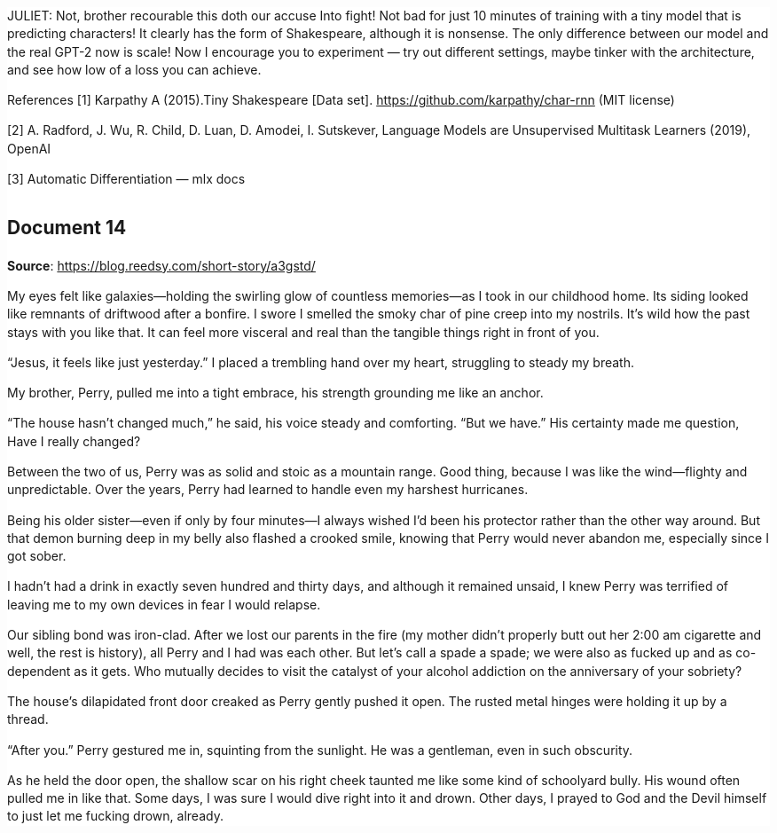 JULIET:
Not, brother recourable this doth our accuse
Into fight!
Not bad for just 10 minutes of training with a tiny model that is predicting characters! It clearly has the form of Shakespeare, although it is nonsense. The only difference between our model and the real GPT-2 now is scale! Now I encourage you to experiment — try out different settings, maybe tinker with the architecture, and see how low of a loss you can achieve.

References
[1] Karpathy A (2015).Tiny Shakespeare [Data set]. https://github.com/karpathy/char-rnn (MIT license)

[2] A. Radford, J. Wu, R. Child, D. Luan, D. Amodei, I. Sutskever, Language Models are Unsupervised Multitask Learners (2019), OpenAI

[3] Automatic Differentiation — mlx docs

## Document 14
**Source**: https://blog.reedsy.com/short-story/a3gstd/

My eyes felt like galaxies—holding the swirling glow of countless memories—as I took in our childhood home. Its siding looked like remnants of driftwood after a bonfire. I swore I smelled the smoky char of pine creep into my nostrils. It’s wild how the past stays with you like that. It can feel more visceral and real than the tangible things right in front of you.

“Jesus, it feels like just yesterday.” I placed a trembling hand over my heart, struggling to steady my breath.

My brother, Perry, pulled me into a tight embrace, his strength grounding me like an anchor.

“The house hasn’t changed much,” he said, his voice steady and comforting. “But we have.” His certainty made me question, Have I really changed?

Between the two of us, Perry was as solid and stoic as a mountain range. Good thing, because I was like the wind—flighty and unpredictable. Over the years, Perry had learned to handle even my harshest hurricanes.

Being his older sister—even if only by four minutes—I always wished I’d been his protector rather than the other way around. But that demon burning deep in my belly also flashed a crooked smile, knowing that Perry would never abandon me, especially since I got sober.

I hadn’t had a drink in exactly seven hundred and thirty days, and although it remained unsaid, I knew Perry was terrified of leaving me to my own devices in fear I would relapse.

Our sibling bond was iron-clad. After we lost our parents in the fire (my mother didn’t properly butt out her 2:00 am cigarette and well, the rest is history), all Perry and I had was each other. But let’s call a spade a spade; we were also as fucked up and as co-dependent as it gets. Who mutually decides to visit the catalyst of your alcohol addiction on the anniversary of your sobriety?

The house’s dilapidated front door creaked as Perry gently pushed it open. The rusted metal hinges were holding it up by a thread.

“After you.” Perry gestured me in, squinting from the sunlight. He was a gentleman, even in such obscurity.

As he held the door open, the shallow scar on his right cheek taunted me like some kind of schoolyard bully. His wound often pulled me in like that. Some days, I was sure I would dive right into it and drown. Other days, I prayed to God and the Devil himself to just let me fucking drown, already.
